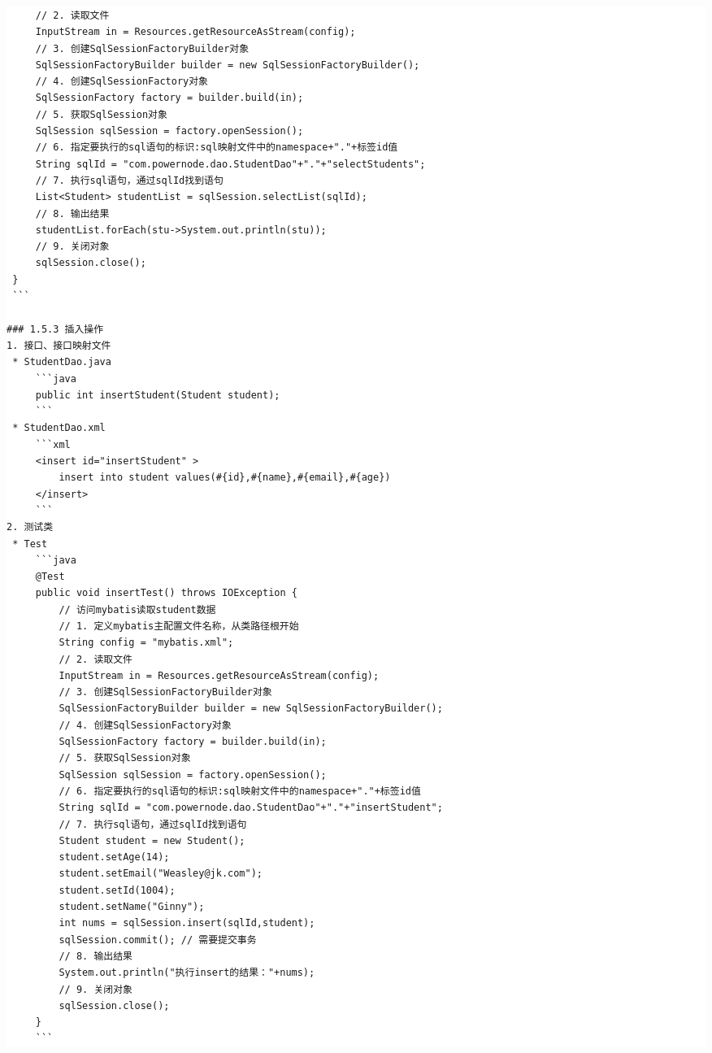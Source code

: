    ```mysql
        // 2. 读取文件
        InputStream in = Resources.getResourceAsStream(config);
        // 3. 创建SqlSessionFactoryBuilder对象
        SqlSessionFactoryBuilder builder = new SqlSessionFactoryBuilder();
        // 4. 创建SqlSessionFactory对象
        SqlSessionFactory factory = builder.build(in);
        // 5. 获取SqlSession对象
        SqlSession sqlSession = factory.openSession();
        // 6. 指定要执行的sql语句的标识:sql映射文件中的namespace+"."+标签id值
        String sqlId = "com.powernode.dao.StudentDao"+"."+"selectStudents";
        // 7. 执行sql语句，通过sqlId找到语句
        List<Student> studentList = sqlSession.selectList(sqlId);
        // 8. 输出结果
        studentList.forEach(stu->System.out.println(stu));
        // 9. 关闭对象
        sqlSession.close();
    }
    ```

### 1.5.3 插入操作
1. 接口、接口映射文件
    * StudentDao.java
        ```java
        public int insertStudent(Student student);
        ```
    * StudentDao.xml
        ```xml
        <insert id="insertStudent" >
            insert into student values(#{id},#{name},#{email},#{age})
        </insert>
        ```
2. 测试类
    * Test
        ```java
        @Test
        public void insertTest() throws IOException {
            // 访问mybatis读取student数据
            // 1. 定义mybatis主配置文件名称，从类路径根开始
            String config = "mybatis.xml";
            // 2. 读取文件
            InputStream in = Resources.getResourceAsStream(config);
            // 3. 创建SqlSessionFactoryBuilder对象
            SqlSessionFactoryBuilder builder = new SqlSessionFactoryBuilder();
            // 4. 创建SqlSessionFactory对象
            SqlSessionFactory factory = builder.build(in);
            // 5. 获取SqlSession对象
            SqlSession sqlSession = factory.openSession();
            // 6. 指定要执行的sql语句的标识:sql映射文件中的namespace+"."+标签id值
            String sqlId = "com.powernode.dao.StudentDao"+"."+"insertStudent";
            // 7. 执行sql语句，通过sqlId找到语句
            Student student = new Student();
            student.setAge(14);
            student.setEmail("Weasley@jk.com");
            student.setId(1004);
            student.setName("Ginny");
            int nums = sqlSession.insert(sqlId,student);
            sqlSession.commit(); // 需要提交事务
            // 8. 输出结果
            System.out.println("执行insert的结果："+nums);
            // 9. 关闭对象
            sqlSession.close();
        }
        ```
   ```